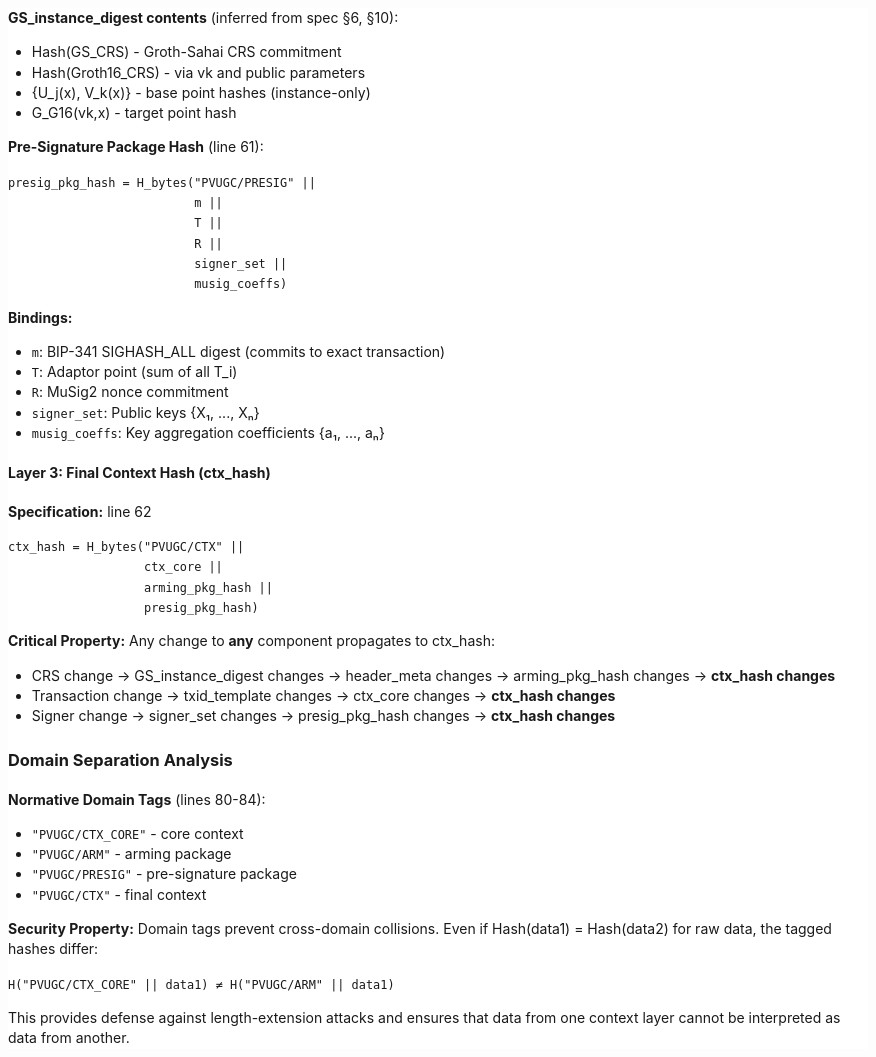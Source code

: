 **GS_instance_digest contents** (inferred from spec §6, §10):
- Hash(GS_CRS) - Groth-Sahai CRS commitment
- Hash(Groth16_CRS) - via vk and public parameters
- {U_j(x), V_k(x)} - base point hashes (instance-only)
- G_G16(vk,x) - target point hash

**Pre-Signature Package Hash** (line 61):
```
presig_pkg_hash = H_bytes("PVUGC/PRESIG" ||
                          m ||
                          T ||
                          R ||
                          signer_set ||
                          musig_coeffs)
```

**Bindings:**
- `m`: BIP-341 SIGHASH_ALL digest (commits to exact transaction)
- `T`: Adaptor point (sum of all T_i)
- `R`: MuSig2 nonce commitment
- `signer_set`: Public keys {X₁, ..., Xₙ}
- `musig_coeffs`: Key aggregation coefficients {a₁, ..., aₙ}

#### Layer 3: Final Context Hash (ctx_hash)

**Specification:** line 62
```
ctx_hash = H_bytes("PVUGC/CTX" ||
                   ctx_core ||
                   arming_pkg_hash ||
                   presig_pkg_hash)
```

**Critical Property:** Any change to **any** component propagates to ctx_hash:
- CRS change → GS_instance_digest changes → header_meta changes → arming_pkg_hash changes → **ctx_hash changes**
- Transaction change → txid_template changes → ctx_core changes → **ctx_hash changes**
- Signer change → signer_set changes → presig_pkg_hash changes → **ctx_hash changes**

### Domain Separation Analysis

**Normative Domain Tags** (lines 80-84):
- `"PVUGC/CTX_CORE"` - core context
- `"PVUGC/ARM"` - arming package
- `"PVUGC/PRESIG"` - pre-signature package
- `"PVUGC/CTX"` - final context

**Security Property:** Domain tags prevent cross-domain collisions. Even if Hash(data1) = Hash(data2) for raw data, the tagged hashes differ:
```
H("PVUGC/CTX_CORE" || data1) ≠ H("PVUGC/ARM" || data1)
```

This provides defense against length-extension attacks and ensures that data from one context layer cannot be interpreted as data from another.
